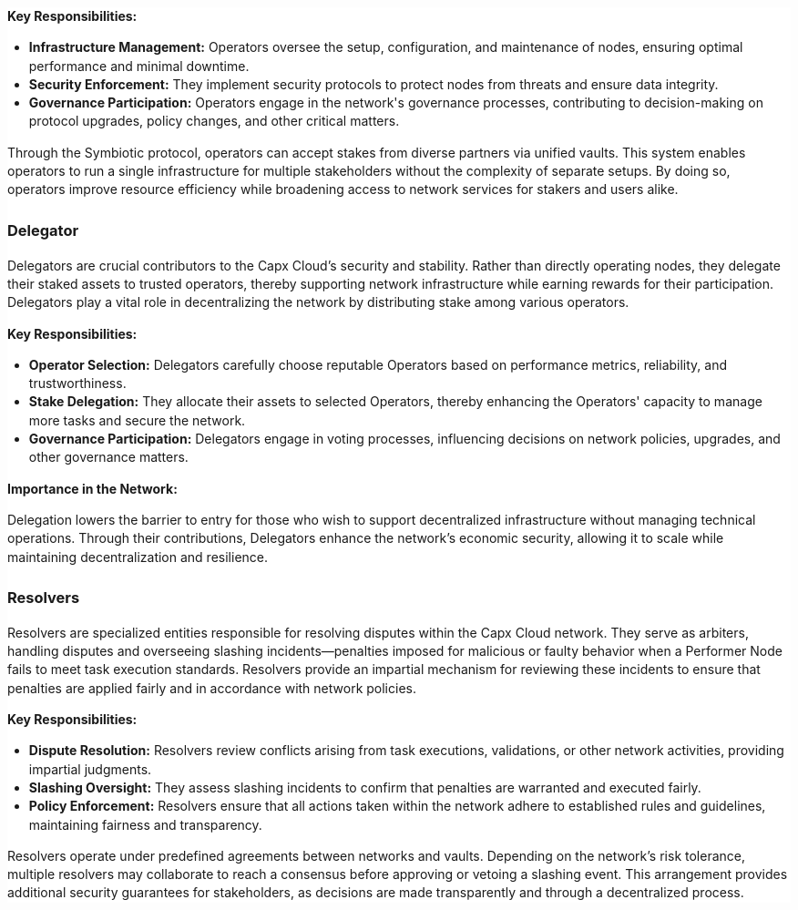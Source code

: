 **Key Responsibilities:**

*   **Infrastructure Management:** Operators oversee the setup, configuration, and maintenance of nodes, ensuring optimal performance and minimal downtime.
*   **Security Enforcement:** They implement security protocols to protect nodes from threats and ensure data integrity.
*   **Governance Participation:** Operators engage in the network's governance processes, contributing to decision-making on protocol upgrades, policy changes, and other critical matters.

Through the Symbiotic protocol, operators can accept stakes from diverse partners via unified vaults. This system enables operators to run a single infrastructure for multiple stakeholders without the complexity of separate setups. By doing so, operators improve resource efficiency while broadening access to network services for stakers and users alike.

### **Delegator**

Delegators are crucial contributors to the Capx Cloud’s security and stability. Rather than directly operating nodes, they delegate their staked assets to trusted operators, thereby supporting network infrastructure while earning rewards for their participation. Delegators play a vital role in decentralizing the network by distributing stake among various operators.

**Key Responsibilities:**

*   **Operator Selection:** Delegators carefully choose reputable Operators based on performance metrics, reliability, and trustworthiness.
*   **Stake Delegation:** They allocate their assets to selected Operators, thereby enhancing the Operators' capacity to manage more tasks and secure the network.
*   **Governance Participation:** Delegators engage in voting processes, influencing decisions on network policies, upgrades, and other governance matters.

**Importance in the Network:**

Delegation lowers the barrier to entry for those who wish to support decentralized infrastructure without managing technical operations. Through their contributions, Delegators enhance the network’s economic security, allowing it to scale while maintaining decentralization and resilience.

### **Resolvers**

Resolvers are specialized entities responsible for resolving disputes within the Capx Cloud network. They serve as arbiters, handling disputes and overseeing slashing incidents—penalties imposed for malicious or faulty behavior when a Performer Node fails to meet task execution standards. Resolvers provide an impartial mechanism for reviewing these incidents to ensure that penalties are applied fairly and in accordance with network policies.

**Key Responsibilities:**

*   **Dispute Resolution:** Resolvers review conflicts arising from task executions, validations, or other network activities, providing impartial judgments.
*   **Slashing Oversight:** They assess slashing incidents to confirm that penalties are warranted and executed fairly.
*   **Policy Enforcement:** Resolvers ensure that all actions taken within the network adhere to established rules and guidelines, maintaining fairness and transparency.

Resolvers operate under predefined agreements between networks and vaults. Depending on the network’s risk tolerance, multiple resolvers may collaborate to reach a consensus before approving or vetoing a slashing event. This arrangement provides additional security guarantees for stakeholders, as decisions are made transparently and through a decentralized process.
